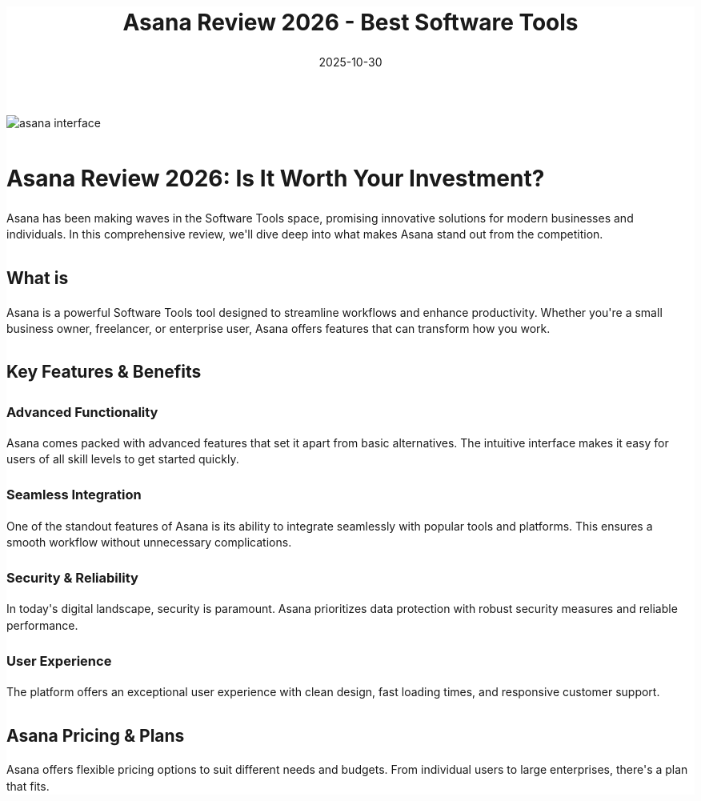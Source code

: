 ﻿---
title: "Asana Review 2026 - Best Software Tools"
date: 2025-10-30
draft: false
rating: 4.8
category: "Software Tools"
tags: ["asana", "review", "2026"]
description: "Comprehensive Asana review 2026. Discover features, pricing, pros/cons & alternatives. Make informed decisions with our detailed analysis."
keywords: "asana analysis, asana pros cons, best software 2026"
image: "https://images.unsplash.com/photo-1555949963-aa79dcee981c?w=800&h=400&fit=crop&crop=center"
---

![asana interface](https://images.unsplash.com/photo-1555949963-aa79dcee981c?w=800&h=400&fit=crop&crop=center)

# Asana Review 2026: Is It Worth Your Investment?

Asana has been making waves in the Software Tools space, promising innovative solutions for modern businesses and individuals. In this comprehensive review, we'll dive deep into what makes Asana stand out from the competition.

## What is 

Asana is a powerful Software Tools tool designed to streamline workflows and enhance productivity. Whether you're a small business owner, freelancer, or enterprise user, Asana offers features that can transform how you work.

## Key Features & Benefits

### Advanced Functionality
Asana comes packed with advanced features that set it apart from basic alternatives. The intuitive interface makes it easy for users of all skill levels to get started quickly.

### Seamless Integration
One of the standout features of Asana is its ability to integrate seamlessly with popular tools and platforms. This ensures a smooth workflow without unnecessary complications.

### Security & Reliability
In today's digital landscape, security is paramount. Asana prioritizes data protection with robust security measures and reliable performance.

### User Experience
The platform offers an exceptional user experience with clean design, fast loading times, and responsive customer support.

## Asana Pricing & Plans

Asana offers flexible pricing options to suit different needs and budgets. From individual users to large enterprises, there's a plan that fits.
